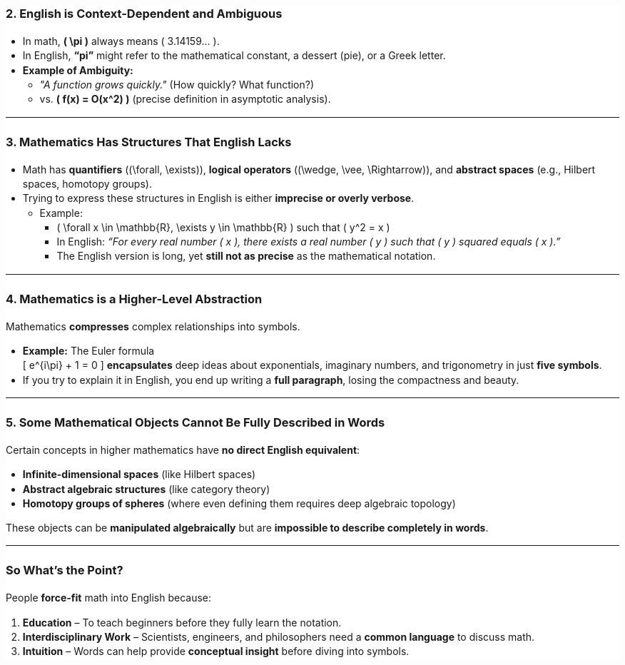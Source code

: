 
### **2. English is Context-Dependent and Ambiguous**
- In math, **\( \pi \)** always means \( 3.14159... \).  
- In English, **“pi”** might refer to the mathematical constant, a dessert (pie), or a Greek letter.  
- **Example of Ambiguity:**  
  - *"A function grows quickly."* (How quickly? What function?)
  - vs. **\( f(x) = O(x^2) \)** (precise definition in asymptotic analysis).

---

### **3. Mathematics Has Structures That English Lacks**
- Math has **quantifiers** (\(\forall, \exists\)), **logical operators** (\(\wedge, \vee, \Rightarrow\)), and **abstract spaces** (e.g., Hilbert spaces, homotopy groups).
- Trying to express these structures in English is either **imprecise or overly verbose**.
  - Example:  
    - \( \forall x \in \mathbb{R}, \exists y \in \mathbb{R} \) such that \( y^2 = x \)  
    - In English: *“For every real number \( x \), there exists a real number \( y \) such that \( y \) squared equals \( x \).”*
    - The English version is long, yet **still not as precise** as the mathematical notation.

---

### **4. Mathematics is a Higher-Level Abstraction**
Mathematics **compresses** complex relationships into symbols.
- **Example:** The Euler formula  
  \[
  e^{i\pi} + 1 = 0
  \]
  **encapsulates** deep ideas about exponentials, imaginary numbers, and trigonometry in just **five symbols**.
- If you try to explain it in English, you end up writing a **full paragraph**, losing the compactness and beauty.

---

### **5. Some Mathematical Objects Cannot Be Fully Described in Words**
Certain concepts in higher mathematics have **no direct English equivalent**:
- **Infinite-dimensional spaces** (like Hilbert spaces)  
- **Abstract algebraic structures** (like category theory)  
- **Homotopy groups of spheres** (where even defining them requires deep algebraic topology)  

These objects can be **manipulated algebraically** but are **impossible to describe completely in words**.

---

### **So What’s the Point?**
People **force-fit** math into English because:
1. **Education** – To teach beginners before they fully learn the notation.  
2. **Interdisciplinary Work** – Scientists, engineers, and philosophers need a **common language** to discuss math.  
3. **Intuition** – Words can help provide **conceptual insight** before diving into symbols.  
